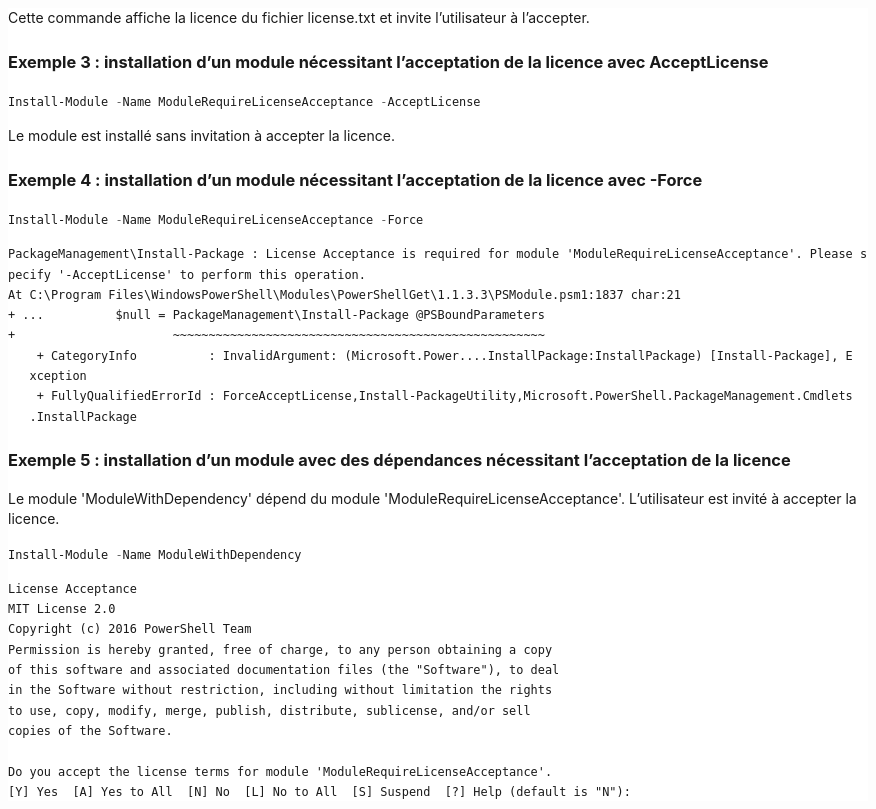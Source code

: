 Cette commande affiche la licence du fichier license.txt et invite l’utilisateur à l’accepter.

### <a name="example-3-install-module-requiring-license-acceptance-with--acceptlicense"></a>Exemple 3 : installation d’un module nécessitant l’acceptation de la licence avec AcceptLicense

```powershell
Install-Module -Name ModuleRequireLicenseAcceptance -AcceptLicense
```

Le module est installé sans invitation à accepter la licence.

### <a name="example-4-install-module-requiring-license-acceptance-with--force"></a>Exemple 4 : installation d’un module nécessitant l’acceptation de la licence avec -Force

```powershell
Install-Module -Name ModuleRequireLicenseAcceptance -Force
```

```output
PackageManagement\Install-Package : License Acceptance is required for module 'ModuleRequireLicenseAcceptance'. Please specify '-AcceptLicense' to perform this operation.
At C:\Program Files\WindowsPowerShell\Modules\PowerShellGet\1.1.3.3\PSModule.psm1:1837 char:21
+ ...          $null = PackageManagement\Install-Package @PSBoundParameters
+                      ~~~~~~~~~~~~~~~~~~~~~~~~~~~~~~~~~~~~~~~~~~~~~~~~~~~~
    + CategoryInfo          : InvalidArgument: (Microsoft.Power....InstallPackage:InstallPackage) [Install-Package], E
   xception
    + FullyQualifiedErrorId : ForceAcceptLicense,Install-PackageUtility,Microsoft.PowerShell.PackageManagement.Cmdlets
   .InstallPackage
```

### <a name="example-5-install-module-with-dependencies-requiring-license-acceptance"></a>Exemple 5 : installation d’un module avec des dépendances nécessitant l’acceptation de la licence

Le module 'ModuleWithDependency' dépend du module 'ModuleRequireLicenseAcceptance'. L’utilisateur est invité à accepter la licence.

```powershell
Install-Module -Name ModuleWithDependency
```

```output
License Acceptance
MIT License 2.0
Copyright (c) 2016 PowerShell Team
Permission is hereby granted, free of charge, to any person obtaining a copy
of this software and associated documentation files (the "Software"), to deal
in the Software without restriction, including without limitation the rights
to use, copy, modify, merge, publish, distribute, sublicense, and/or sell
copies of the Software.

Do you accept the license terms for module 'ModuleRequireLicenseAcceptance'.
[Y] Yes  [A] Yes to All  [N] No  [L] No to All  [S] Suspend  [?] Help (default is "N"):
```

